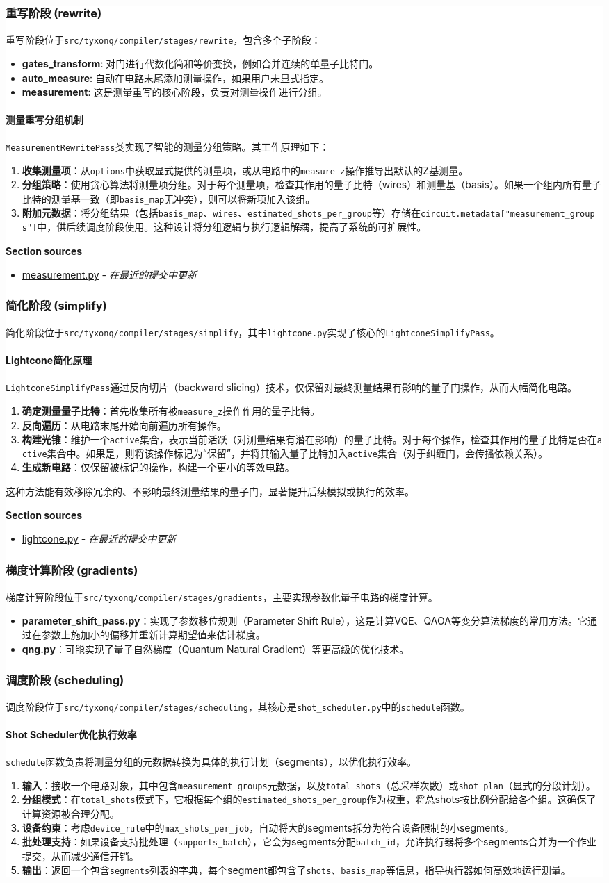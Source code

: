 ### 重写阶段 (rewrite)

重写阶段位于`src/tyxonq/compiler/stages/rewrite`，包含多个子阶段：
- **gates_transform**: 对门进行代数化简和等价变换，例如合并连续的单量子比特门。
- **auto_measure**: 自动在电路末尾添加测量操作，如果用户未显式指定。
- **measurement**: 这是测量重写的核心阶段，负责对测量操作进行分组。

#### 测量重写分组机制

`MeasurementRewritePass`类实现了智能的测量分组策略。其工作原理如下：
1.  **收集测量项**：从`options`中获取显式提供的测量项，或从电路中的`measure_z`操作推导出默认的Z基测量。
2.  **分组策略**：使用贪心算法将测量项分组。对于每个测量项，检查其作用的量子比特（wires）和测量基（basis）。如果一个组内所有量子比特的测量基一致（即`basis_map`无冲突），则可以将新项加入该组。
3.  **附加元数据**：将分组结果（包括`basis_map`、`wires`、`estimated_shots_per_group`等）存储在`circuit.metadata["measurement_groups"]`中，供后续调度阶段使用。这种设计将分组逻辑与执行逻辑解耦，提高了系统的可扩展性。

**Section sources**  
- [measurement.py](file://src/tyxonq/compiler/stages/rewrite/measurement.py#L9-L88) - *在最近的提交中更新*

### 简化阶段 (simplify)

简化阶段位于`src/tyxonq/compiler/stages/simplify`，其中`lightcone.py`实现了核心的`LightconeSimplifyPass`。

#### Lightcone简化原理

`LightconeSimplifyPass`通过反向切片（backward slicing）技术，仅保留对最终测量结果有影响的量子门操作，从而大幅简化电路。
1.  **确定测量量子比特**：首先收集所有被`measure_z`操作作用的量子比特。
2.  **反向遍历**：从电路末尾开始向前遍历所有操作。
3.  **构建光锥**：维护一个`active`集合，表示当前活跃（对测量结果有潜在影响）的量子比特。对于每个操作，检查其作用的量子比特是否在`active`集合中。如果是，则将该操作标记为“保留”，并将其输入量子比特加入`active`集合（对于纠缠门，会传播依赖关系）。
4.  **生成新电路**：仅保留被标记的操作，构建一个更小的等效电路。

这种方法能有效移除冗余的、不影响最终测量结果的量子门，显著提升后续模拟或执行的效率。

**Section sources**  
- [lightcone.py](file://src/tyxonq/compiler/stages/simplify/lightcone.py#L9-L95) - *在最近的提交中更新*

### 梯度计算阶段 (gradients)

梯度计算阶段位于`src/tyxonq/compiler/stages/gradients`，主要实现参数化量子电路的梯度计算。
- **parameter_shift_pass.py**：实现了参数移位规则（Parameter Shift Rule），这是计算VQE、QAOA等变分算法梯度的常用方法。它通过在参数上施加小的偏移并重新计算期望值来估计梯度。
- **qng.py**：可能实现了量子自然梯度（Quantum Natural Gradient）等更高级的优化技术。

### 调度阶段 (scheduling)

调度阶段位于`src/tyxonq/compiler/stages/scheduling`，其核心是`shot_scheduler.py`中的`schedule`函数。

#### Shot Scheduler优化执行效率

`schedule`函数负责将测量分组的元数据转换为具体的执行计划（segments），以优化执行效率。
1.  **输入**：接收一个电路对象，其中包含`measurement_groups`元数据，以及`total_shots`（总采样次数）或`shot_plan`（显式的分段计划）。
2.  **分组模式**：在`total_shots`模式下，它根据每个组的`estimated_shots_per_group`作为权重，将总shots按比例分配给各个组。这确保了计算资源被合理分配。
3.  **设备约束**：考虑`device_rule`中的`max_shots_per_job`，自动将大的segments拆分为符合设备限制的小segments。
4.  **批处理支持**：如果设备支持批处理（`supports_batch`），它会为segments分配`batch_id`，允许执行器将多个segments合并为一个作业提交，从而减少通信开销。
5.  **输出**：返回一个包含`segments`列表的字典，每个segment都包含了`shots`、`basis_map`等信息，指导执行器如何高效地运行测量。
